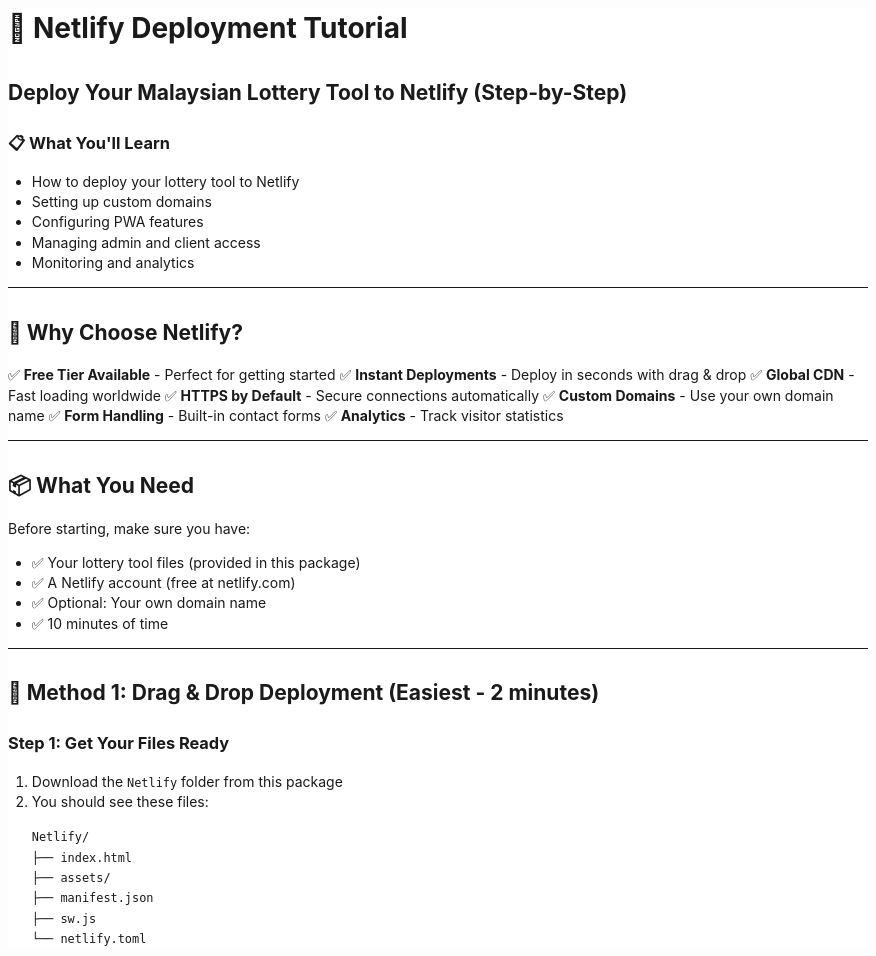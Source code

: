 # 🚀 Netlify Deployment Tutorial
## Deploy Your Malaysian Lottery Tool to Netlify (Step-by-Step)

### 📋 **What You'll Learn**
- How to deploy your lottery tool to Netlify
- Setting up custom domains
- Configuring PWA features
- Managing admin and client access
- Monitoring and analytics

---

## 🎯 **Why Choose Netlify?**

✅ **Free Tier Available** - Perfect for getting started
✅ **Instant Deployments** - Deploy in seconds with drag & drop
✅ **Global CDN** - Fast loading worldwide
✅ **HTTPS by Default** - Secure connections automatically
✅ **Custom Domains** - Use your own domain name
✅ **Form Handling** - Built-in contact forms
✅ **Analytics** - Track visitor statistics

---

## 📦 **What You Need**

Before starting, make sure you have:
- ✅ Your lottery tool files (provided in this package)
- ✅ A Netlify account (free at netlify.com)
- ✅ Optional: Your own domain name
- ✅ 10 minutes of time

---

## 🚀 **Method 1: Drag & Drop Deployment (Easiest - 2 minutes)**

### **Step 1: Get Your Files Ready**
1. Download the `Netlify` folder from this package
2. You should see these files:
   ```
   Netlify/
   ├── index.html
   ├── assets/
   ├── manifest.json
   ├── sw.js
   └── netlify.toml
   ```
